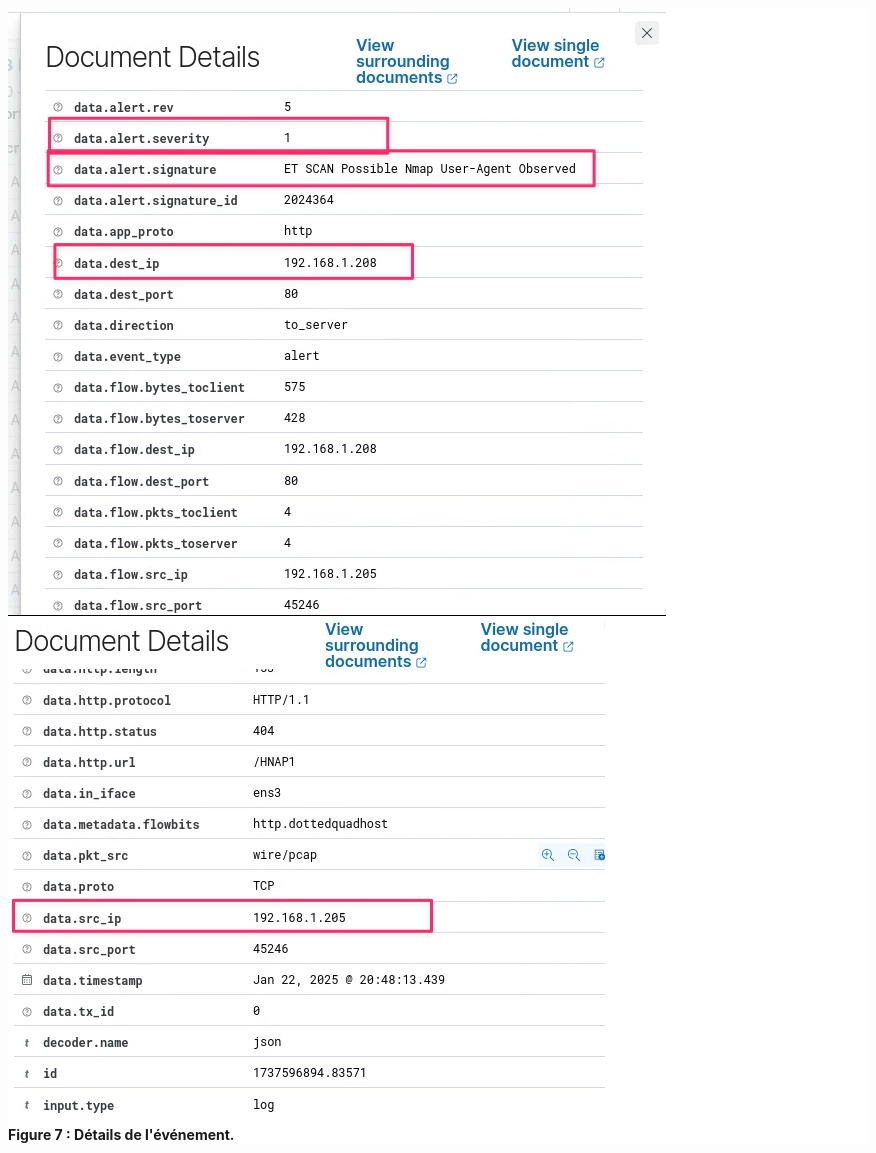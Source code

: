 ![Détails de l'événement.](images/EventDetails2.png "Figure 7 : Détails de l'événement.")  
![Détails de l'événements.](images/EventDetails3.png "Figure 7 : Détails de l'événement.")  
**Figure 7 : Détails de l'événement.**  
